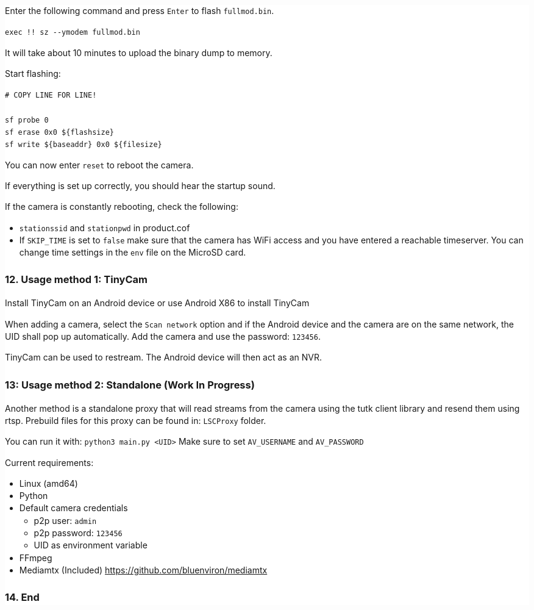 Enter the following command and press `Enter` to flash `fullmod.bin`.

```
exec !! sz --ymodem fullmod.bin
```

It will take about 10 minutes to upload the binary dump to memory.

Start flashing:

```
# COPY LINE FOR LINE!

sf probe 0
sf erase 0x0 ${flashsize}
sf write ${baseaddr} 0x0 ${filesize}
```

You can now enter `reset` to reboot the camera.

If everything is set up correctly, you should hear the startup sound.

If the camera is constantly rebooting, check the following:

* `stationssid` and `stationpwd` in product.cof
* If `SKIP_TIME` is set to `false` make sure that the camera has WiFi access and you have entered a reachable timeserver. You can change time settings in the `env` file on the MicroSD card.

### 12. Usage method 1: TinyCam

Install TinyCam on an Android device or use Android X86 to install TinyCam

When adding a camera, select the `Scan network` option and if the Android device and the camera are on the same network, the UID shall pop up automatically. Add the camera and use the password: `123456`.

TinyCam can be used to restream. The Android device will then act as an NVR.

### 13: Usage method 2: Standalone (Work In Progress)

Another method is a standalone proxy that will read streams from the camera using the tutk client library and resend them using rtsp. Prebuild files for this proxy can be found in: `LSCProxy` folder.

You can run it with: `python3 main.py <UID>`
Make sure to set `AV_USERNAME` and `AV_PASSWORD`

Current requirements:

* Linux (amd64)
* Python
* Default camera credentials
  * p2p user: `admin`
  * p2p password: `123456`
  * UID as environment variable
* FFmpeg
* Mediamtx (Included) https://github.com/bluenviron/mediamtx

### 14. End
